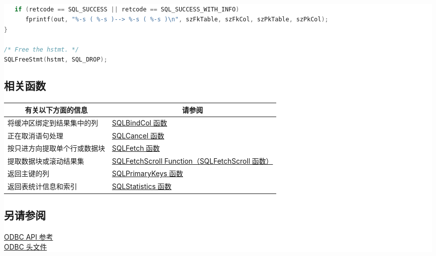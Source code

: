 ```cpp  
   if (retcode == SQL_SUCCESS || retcode == SQL_SUCCESS_WITH_INFO)  
      fprintf(out, "%-s ( %-s )--> %-s ( %-s )\n", szFkTable, szFkCol, szPkTable, szPkCol);  
}  
  
/* Free the hstmt. */  
SQLFreeStmt(hstmt, SQL_DROP);  
```  
  
## <a name="related-functions"></a>相关函数  
  
|有关以下方面的信息|请参阅|  
|---------------------------|---------|  
|将缓冲区绑定到结果集中的列|[SQLBindCol 函数](../../../odbc/reference/syntax/sqlbindcol-function.md)|  
|正在取消语句处理|[SQLCancel 函数](../../../odbc/reference/syntax/sqlcancel-function.md)|  
|按只进方向提取单个行或数据块|[SQLFetch 函数](../../../odbc/reference/syntax/sqlfetch-function.md)|  
|提取数据块或滚动结果集|[SQLFetchScroll Function（SQLFetchScroll 函数）](../../../odbc/reference/syntax/sqlfetchscroll-function.md)|  
|返回主键的列|[SQLPrimaryKeys 函数](../../../odbc/reference/syntax/sqlprimarykeys-function.md)|  
|返回表统计信息和索引|[SQLStatistics 函数](../../../odbc/reference/syntax/sqlstatistics-function.md)|  
  
## <a name="see-also"></a>另请参阅  
 [ODBC API 参考](../../../odbc/reference/syntax/odbc-api-reference.md)   
 [ODBC 头文件](../../../odbc/reference/install/odbc-header-files.md)
